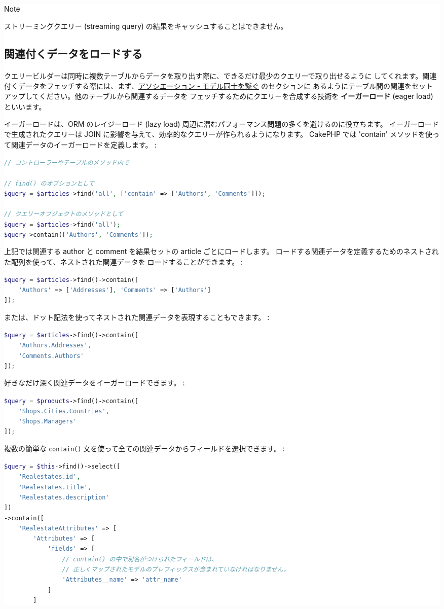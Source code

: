 > [!NOTE]
> ストリーミングクエリー (streaming query) の結果をキャッシュすることはできません。

## 関連付くデータをロードする

クエリービルダーは同時に複数テーブルからデータを取り出す際に、できるだけ最少のクエリーで取り出せるように
してくれます。関連付くデータをフェッチする際には、まず、[アソシエーション - モデル同士を繋ぐ](../orm/associations) のセクションに
あるようにテーブル間の関連をセットアップしてください。他のテーブルから関連するデータを
フェッチするためにクエリーを合成する技術を **イーガーロード** (eager load) といいます。

イーガーロードは、ORM のレイジーロード (lazy load) 周辺に潜むパフォーマンス問題の多くを避けるのに役立ちます。
イーガーロードで生成されたクエリーは JOIN に影響を与えて、効率的なクエリーが作られるようになります。
CakePHP では 'contain' メソッドを使って関連データのイーガーロードを定義します。 :

``` php
// コントローラーやテーブルのメソッド内で

// find() のオプションとして
$query = $articles->find('all', ['contain' => ['Authors', 'Comments']]);

// クエリーオブジェクトのメソッドとして
$query = $articles->find('all');
$query->contain(['Authors', 'Comments']);
```

上記では関連する author と comment を結果セットの article ごとにロードします。
ロードする関連データを定義するためのネストされた配列を使って、ネストされた関連データを
ロードすることができます。 :

``` php
$query = $articles->find()->contain([
    'Authors' => ['Addresses'], 'Comments' => ['Authors']
]);
```

または、ドット記法を使ってネストされた関連データを表現することもできます。 :

``` php
$query = $articles->find()->contain([
    'Authors.Addresses',
    'Comments.Authors'
]);
```

好きなだけ深く関連データをイーガーロードできます。 :

``` php
$query = $products->find()->contain([
    'Shops.Cities.Countries',
    'Shops.Managers'
]);
```

複数の簡単な `contain()` 文を使って全ての関連データからフィールドを選択できます。 :

``` php
$query = $this->find()->select([
    'Realestates.id',
    'Realestates.title',
    'Realestates.description'
])
->contain([
    'RealestateAttributes' => [
        'Attributes' => [
            'fields' => [
                // contain() の中で別名がつけられたフィールドは、
                // 正しくマップされたモデルのプレフィックスが含まれていなければなりません。
                'Attributes__name' => 'attr_name'
            ]
        ]
```